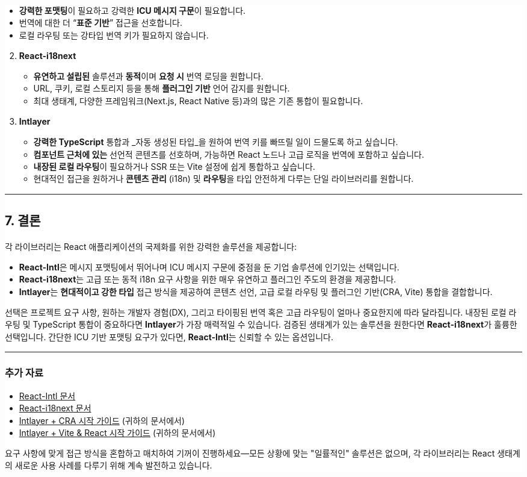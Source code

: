    - **강력한 포맷팅**이 필요하고 강력한 **ICU 메시지 구문**이 필요합니다.
   - 번역에 대한 더 “**표준 기반**” 접근을 선호합니다.
   - 로컬 라우팅 또는 강타입 번역 키가 필요하지 않습니다.

2. **React-i18next**

   - **유연하고 설립된** 솔루션과 **동적**이며 **요청 시** 번역 로딩을 원합니다.
   - URL, 쿠키, 로컬 스토리지 등을 통해 **플러그인 기반** 언어 감지를 원합니다.
   - 최대 생태계, 다양한 프레임워크(Next.js, React Native 등)과의 많은 기존 통합이 필요합니다.

3. **Intlayer**
   - **강력한 TypeScript** 통합과 _자동 생성된 타입_을 원하여 번역 키를 빠뜨릴 일이 드물도록 하고 싶습니다.
   - **컴포넌트 근처에 있는** 선언적 콘텐츠를 선호하며, 가능하면 React 노드나 고급 로직을 번역에 포함하고 싶습니다.
   - **내장된 로컬 라우팅**이 필요하거나 SSR 또는 Vite 설정에 쉽게 통합하고 싶습니다.
   - 현대적인 접근을 원하거나 **콘텐츠 관리** (i18n) 및 **라우팅**을 타입 안전하게 다루는 단일 라이브러리를 원합니다.

---

## 7. 결론

각 라이브러리는 React 애플리케이션의 국제화를 위한 강력한 솔루션을 제공합니다:

- **React-Intl**은 메시지 포맷팅에서 뛰어나며 ICU 메시지 구문에 중점을 둔 기업 솔루션에 인기있는 선택입니다.
- **React-i18next**는 고급 또는 동적 i18n 요구 사항을 위한 매우 유연하고 플러그인 주도의 환경을 제공합니다.
- **Intlayer**는 **현대적이고 강한 타입** 접근 방식을 제공하여 콘텐츠 선언, 고급 로컬 라우팅 및 플러그인 기반(CRA, Vite) 통합을 결합합니다.

선택은 프로젝트 요구 사항, 원하는 개발자 경험(DX), 그리고 타이핑된 번역 혹은 고급 라우팅이 얼마나 중요한지에 따라 달라집니다. 내장된 로컬 라우팅 및 TypeScript 통합이 중요하다면 **Intlayer**가 가장 매력적일 수 있습니다. 검증된 생태계가 있는 솔루션을 원한다면 **React-i18next**가 훌륭한 선택입니다. 간단한 ICU 기반 포맷팅 요구가 있다면, **React-Intl**는 신뢰할 수 있는 옵션입니다.

---

### 추가 자료

- [React-Intl 문서](https://formatjs.io/docs/react-intl/)
- [React-i18next 문서](https://react.i18next.com/)
- [Intlayer + CRA 시작 가이드](#) (귀하의 문서에서)
- [Intlayer + Vite & React 시작 가이드](#) (귀하의 문서에서)

요구 사항에 맞게 접근 방식을 혼합하고 매치하여 기꺼이 진행하세요—모든 상황에 맞는 "일률적인" 솔루션은 없으며, 각 라이브러리는 React 생태계의 새로운 사용 사례를 다루기 위해 계속 발전하고 있습니다.